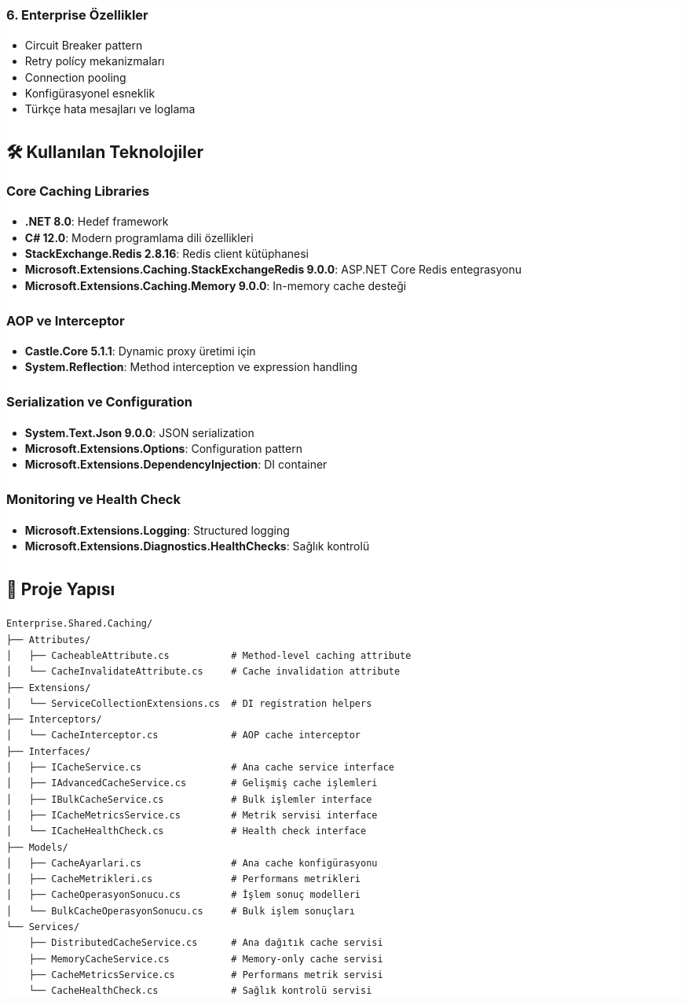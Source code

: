 ### 6. **Enterprise Özellikler**
- Circuit Breaker pattern
- Retry polícy mekanizmaları
- Connection pooling
- Konfigürasyonel esneklik
- Türkçe hata mesajları ve loglama

## 🛠 Kullanılan Teknolojiler

### Core Caching Libraries
- **.NET 8.0**: Hedef framework
- **C# 12.0**: Modern programlama dili özellikleri
- **StackExchange.Redis 2.8.16**: Redis client kütüphanesi
- **Microsoft.Extensions.Caching.StackExchangeRedis 9.0.0**: ASP.NET Core Redis entegrasyonu
- **Microsoft.Extensions.Caching.Memory 9.0.0**: In-memory cache desteği

### AOP ve Interceptor
- **Castle.Core 5.1.1**: Dynamic proxy üretimi için
- **System.Reflection**: Method interception ve expression handling

### Serialization ve Configuration
- **System.Text.Json 9.0.0**: JSON serialization
- **Microsoft.Extensions.Options**: Configuration pattern
- **Microsoft.Extensions.DependencyInjection**: DI container

### Monitoring ve Health Check
- **Microsoft.Extensions.Logging**: Structured logging
- **Microsoft.Extensions.Diagnostics.HealthChecks**: Sağlık kontrolü

## 📁 Proje Yapısı

```
Enterprise.Shared.Caching/
├── Attributes/
│   ├── CacheableAttribute.cs           # Method-level caching attribute
│   └── CacheInvalidateAttribute.cs     # Cache invalidation attribute
├── Extensions/
│   └── ServiceCollectionExtensions.cs  # DI registration helpers
├── Interceptors/
│   └── CacheInterceptor.cs             # AOP cache interceptor
├── Interfaces/
│   ├── ICacheService.cs                # Ana cache service interface
│   ├── IAdvancedCacheService.cs        # Gelişmiş cache işlemleri
│   ├── IBulkCacheService.cs            # Bulk işlemler interface
│   ├── ICacheMetricsService.cs         # Metrik servisi interface
│   └── ICacheHealthCheck.cs            # Health check interface
├── Models/
│   ├── CacheAyarlari.cs                # Ana cache konfigürasyonu
│   ├── CacheMetrikleri.cs              # Performans metrikleri
│   ├── CacheOperasyonSonucu.cs         # İşlem sonuç modelleri
│   └── BulkCacheOperasyonSonucu.cs     # Bulk işlem sonuçları
└── Services/
    ├── DistributedCacheService.cs      # Ana dağıtık cache servisi
    ├── MemoryCacheService.cs           # Memory-only cache servisi
    ├── CacheMetricsService.cs          # Performans metrik servisi
    └── CacheHealthCheck.cs             # Sağlık kontrolü servisi
```
